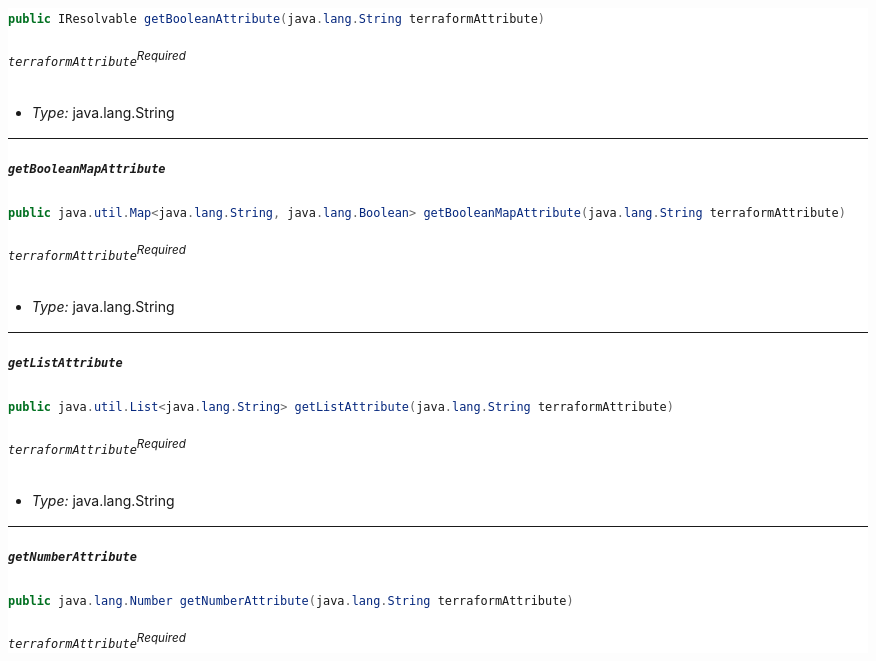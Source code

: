 ```java
public IResolvable getBooleanAttribute(java.lang.String terraformAttribute)
```

###### `terraformAttribute`<sup>Required</sup> <a name="terraformAttribute" id="@cdktf/provider-gitlab.clusterAgent.ClusterAgent.getBooleanAttribute.parameter.terraformAttribute"></a>

- *Type:* java.lang.String

---

##### `getBooleanMapAttribute` <a name="getBooleanMapAttribute" id="@cdktf/provider-gitlab.clusterAgent.ClusterAgent.getBooleanMapAttribute"></a>

```java
public java.util.Map<java.lang.String, java.lang.Boolean> getBooleanMapAttribute(java.lang.String terraformAttribute)
```

###### `terraformAttribute`<sup>Required</sup> <a name="terraformAttribute" id="@cdktf/provider-gitlab.clusterAgent.ClusterAgent.getBooleanMapAttribute.parameter.terraformAttribute"></a>

- *Type:* java.lang.String

---

##### `getListAttribute` <a name="getListAttribute" id="@cdktf/provider-gitlab.clusterAgent.ClusterAgent.getListAttribute"></a>

```java
public java.util.List<java.lang.String> getListAttribute(java.lang.String terraformAttribute)
```

###### `terraformAttribute`<sup>Required</sup> <a name="terraformAttribute" id="@cdktf/provider-gitlab.clusterAgent.ClusterAgent.getListAttribute.parameter.terraformAttribute"></a>

- *Type:* java.lang.String

---

##### `getNumberAttribute` <a name="getNumberAttribute" id="@cdktf/provider-gitlab.clusterAgent.ClusterAgent.getNumberAttribute"></a>

```java
public java.lang.Number getNumberAttribute(java.lang.String terraformAttribute)
```

###### `terraformAttribute`<sup>Required</sup> <a name="terraformAttribute" id="@cdktf/provider-gitlab.clusterAgent.ClusterAgent.getNumberAttribute.parameter.terraformAttribute"></a>
